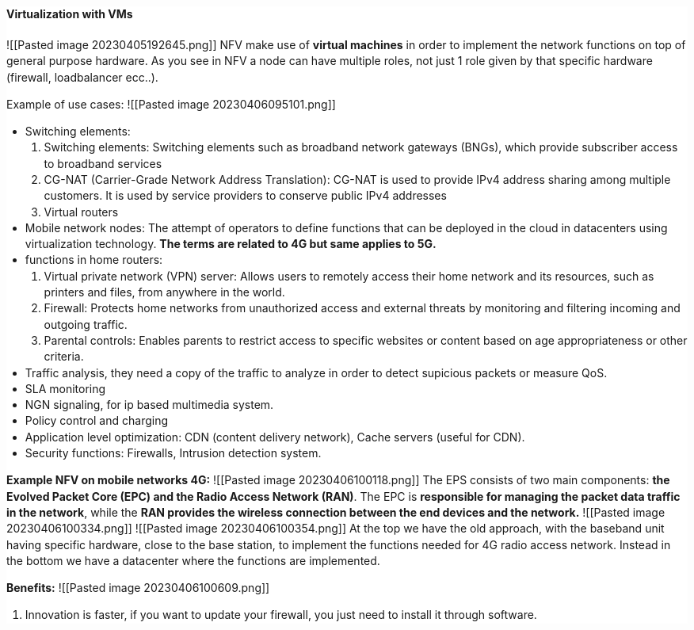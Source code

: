 #### Virtualization with VMs
![[Pasted image 20230405192645.png]]
NFV make use of **virtual machines** in order to implement the network functions on top of general purpose hardware.
As you see in NFV a node can have multiple roles, not just 1 role given by that specific hardware (firewall, loadbalancer ecc..).

Example of use cases:
![[Pasted image 20230406095101.png]]
* Switching elements:
	1) Switching elements: Switching elements such as broadband network gateways (BNGs), which provide subscriber access to broadband services
	2) CG-NAT (Carrier-Grade Network Address Translation): CG-NAT is used to provide IPv4 address sharing among multiple customers. It is used by service providers to conserve public IPv4 addresses
	3) Virtual routers
* Mobile network nodes: The attempt of operators to define functions that can be deployed in the cloud in datacenters using virtualization technology. **The terms are related to 4G but same applies to 5G.**
* functions in home routers: 
	1.  Virtual private network (VPN) server: Allows users to remotely access their home network and its resources, such as printers and files, from anywhere in the world.
	2.  Firewall: Protects home networks from unauthorized access and external threats by monitoring and filtering incoming and outgoing traffic.
	3.  Parental controls: Enables parents to restrict access to specific websites or content based on age appropriateness or other criteria.
* Traffic analysis, they need a copy of the traffic to analyze in order to detect supicious packets or measure QoS.
* SLA monitoring
* NGN signaling, for ip based multimedia system.
* Policy control and charging
* Application level optimization: CDN (content delivery network), Cache servers (useful for CDN).
* Security functions: Firewalls, Intrusion detection system.

**Example NFV on mobile networks 4G:**
![[Pasted image 20230406100118.png]]
The EPS consists of two main components: **the Evolved Packet Core (EPC) and the Radio Access Network (RAN)**. The EPC is **responsible for managing the packet data traffic in the network**, while the **RAN provides the wireless connection between the end devices and the network.**
![[Pasted image 20230406100334.png]]
![[Pasted image 20230406100354.png]]
At the top we have the old approach, with the baseband unit having specific hardware, close to the base station, to implement the functions needed for 4G radio access network. 
Instead in the bottom we have a datacenter where the functions are implemented.

**Benefits:**
![[Pasted image 20230406100609.png]]
1) Innovation is faster, if you want to update your firewall, you just need to install it through software.
